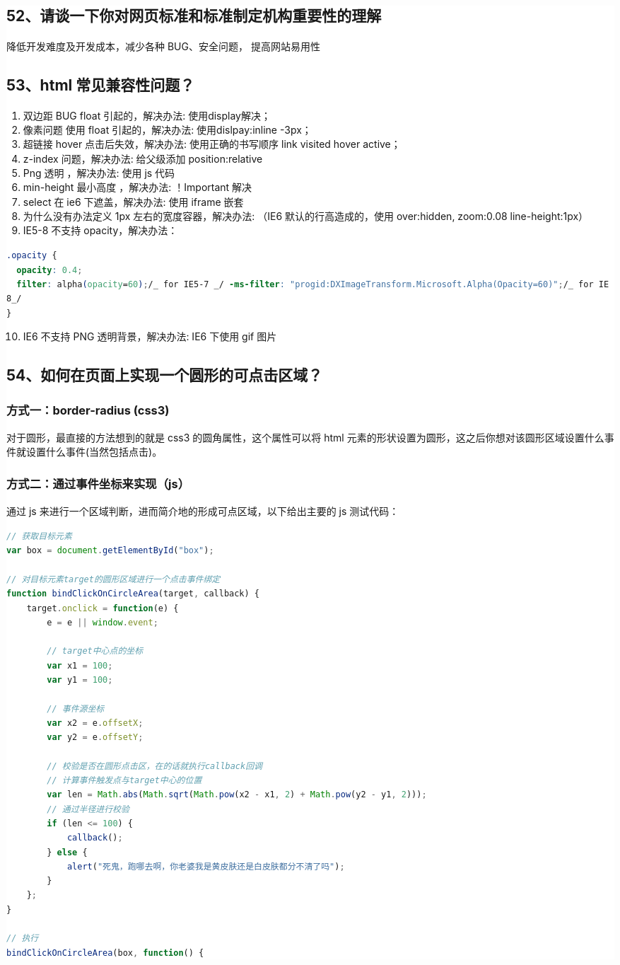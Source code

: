 
## 52、请谈一下你对网页标准和标准制定机构重要性的理解
降低开发难度及开发成本，减少各种 BUG、安全问题， 提高网站易用性


## 53、html 常见兼容性问题？
1. 双边距 BUG float 引起的，解决办法: 使用display解决；
2. 像素问题 使用 float 引起的，解决办法: 使用dislpay:inline -3px；
3. 超链接 hover 点击后失效，解决办法: 使用正确的书写顺序 link visited hover active；
4. z-index 问题，解决办法: 给父级添加 position:relative
5. Png 透明 ，解决办法: 使用 js 代码
6. min-height 最小高度 ，解决办法: ！Important 解决
7. select 在 ie6 下遮盖，解决办法: 使用 iframe 嵌套
8. 为什么没有办法定义 1px 左右的宽度容器，解决办法: （IE6 默认的行高造成的，使用 over:hidden, zoom:0.08 line-height:1px）
9. IE5-8 不支持 opacity，解决办法：
  ```css
  .opacity {
    opacity: 0.4;
    filter: alpha(opacity=60);/_ for IE5-7 _/ -ms-filter: "progid:DXImageTransform.Microsoft.Alpha(Opacity=60)";/_ for IE 8_/
  }
  ```
10. IE6 不支持 PNG 透明背景，解决办法: IE6 下使用 gif 图片


## 54、如何在页面上实现一个圆形的可点击区域？
### 方式一：border-radius (css3)
对于圆形，最直接的方法想到的就是 css3 的圆角属性，这个属性可以将 html 元素的形状设置为圆形，这之后你想对该圆形区域设置什么事件就设置什么事件(当然包括点击)。

### 方式二：通过事件坐标来实现（js）
通过 js 来进行一个区域判断，进而简介地的形成可点区域，以下给出主要的 js 测试代码：
```js
// 获取目标元素
var box = document.getElementById("box");

// 对目标元素target的圆形区域进行一个点击事件绑定
function bindClickOnCircleArea(target, callback) {
    target.onclick = function(e) {
        e = e || window.event;

        // target中心点的坐标
        var x1 = 100;
        var y1 = 100;

        // 事件源坐标
        var x2 = e.offsetX;
        var y2 = e.offsetY;

        // 校验是否在圆形点击区，在的话就执行callback回调
        // 计算事件触发点与target中心的位置
        var len = Math.abs(Math.sqrt(Math.pow(x2 - x1, 2) + Math.pow(y2 - y1, 2)));
        // 通过半径进行校验
        if (len <= 100) {
            callback();
        } else {
            alert("死鬼，跑哪去啊，你老婆我是黄皮肤还是白皮肤都分不清了吗");
        }
    };
}

// 执行
bindClickOnCircleArea(box, function() {
```